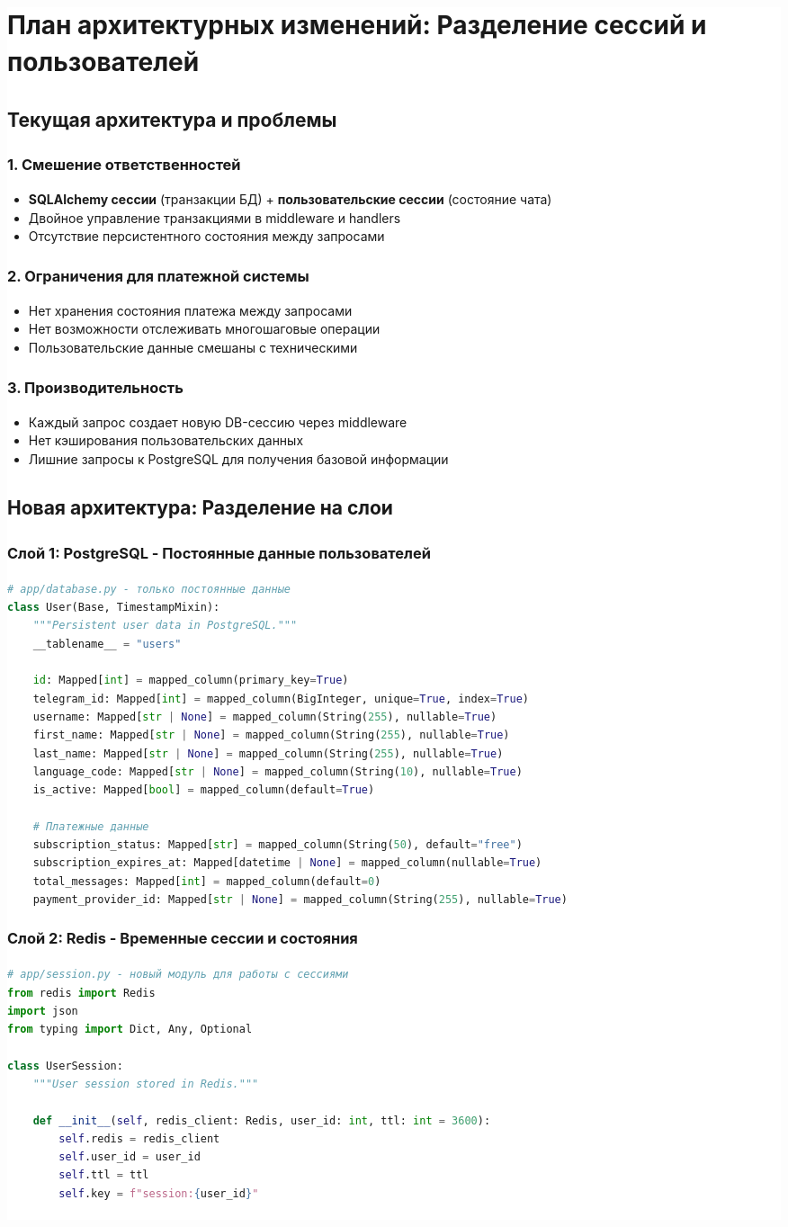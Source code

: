 # План архитектурных изменений: Разделение сессий и пользователей

## Текущая архитектура и проблемы

### 1. Смешение ответственностей
- **SQLAlchemy сессии** (транзакции БД) + **пользовательские сессии** (состояние чата)
- Двойное управление транзакциями в middleware и handlers
- Отсутствие персистентного состояния между запросами

### 2. Ограничения для платежной системы
- Нет хранения состояния платежа между запросами
- Нет возможности отслеживать многошаговые операции
- Пользовательские данные смешаны с техническими

### 3. Производительность
- Каждый запрос создает новую DB-сессию через middleware
- Нет кэширования пользовательских данных
- Лишние запросы к PostgreSQL для получения базовой информации

## Новая архитектура: Разделение на слои

### Слой 1: PostgreSQL - Постоянные данные пользователей
```python
# app/database.py - только постоянные данные
class User(Base, TimestampMixin):
    """Persistent user data in PostgreSQL."""
    __tablename__ = "users"
    
    id: Mapped[int] = mapped_column(primary_key=True)
    telegram_id: Mapped[int] = mapped_column(BigInteger, unique=True, index=True)
    username: Mapped[str | None] = mapped_column(String(255), nullable=True)
    first_name: Mapped[str | None] = mapped_column(String(255), nullable=True)
    last_name: Mapped[str | None] = mapped_column(String(255), nullable=True)
    language_code: Mapped[str | None] = mapped_column(String(10), nullable=True)
    is_active: Mapped[bool] = mapped_column(default=True)
    
    # Платежные данные
    subscription_status: Mapped[str] = mapped_column(String(50), default="free")
    subscription_expires_at: Mapped[datetime | None] = mapped_column(nullable=True)
    total_messages: Mapped[int] = mapped_column(default=0)
    payment_provider_id: Mapped[str | None] = mapped_column(String(255), nullable=True)
```

### Слой 2: Redis - Временные сессии и состояния
```python
# app/session.py - новый модуль для работы с сессиями
from redis import Redis
import json
from typing import Dict, Any, Optional

class UserSession:
    """User session stored in Redis."""
    
    def __init__(self, redis_client: Redis, user_id: int, ttl: int = 3600):
        self.redis = redis_client
        self.user_id = user_id
        self.ttl = ttl
        self.key = f"session:{user_id}"
    
```